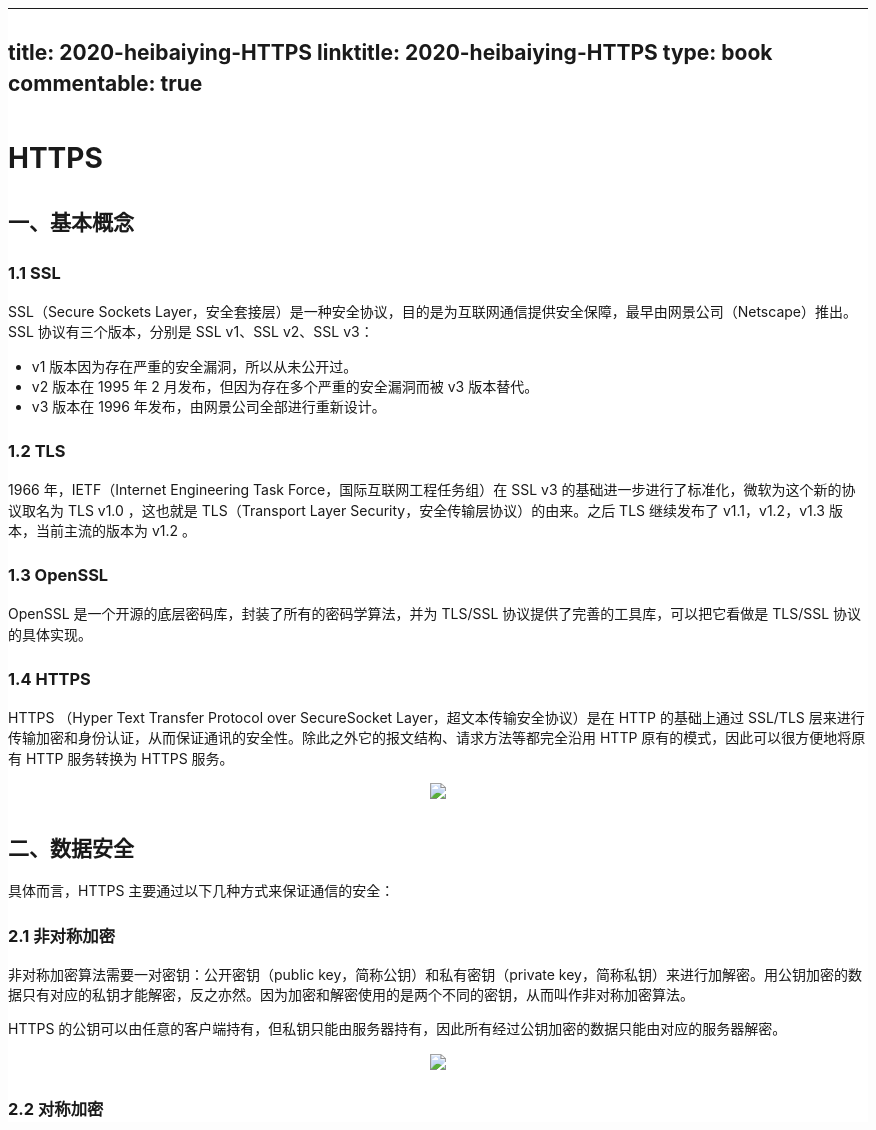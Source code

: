 
---
title: 2020-heibaiying-HTTPS
linktitle: 2020-heibaiying-HTTPS
type: book
commentable: true
---

# HTTPS

## 一、基本概念

### 1.1 SSL

SSL（Secure Sockets Layer，安全套接层）是一种安全协议，目的是为互联网通信提供安全保障，最早由网景公司（Netscape）推出。SSL 协议有三个版本，分别是 SSL v1、SSL v2、SSL v3：

- v1 版本因为存在严重的安全漏洞，所以从未公开过。
- v2 版本在 1995 年 2 月发布，但因为存在多个严重的安全漏洞而被 v3 版本替代。
- v3 版本在 1996 年发布，由网景公司全部进行重新设计。

### 1.2 TLS

1966 年，IETF（Internet Engineering Task Force，国际互联网工程任务组）在 SSL v3 的基础进一步进行了标准化，微软为这个新的协议取名为 TLS v1.0 ，这也就是 TLS（Transport Layer Security，安全传输层协议）的由来。之后 TLS 继续发布了 v1.1，v1.2，v1.3 版本，当前主流的版本为 v1.2 。

### 1.3 OpenSSL

OpenSSL 是一个开源的底层密码库，封装了所有的密码学算法，并为 TLS/SSL 协议提供了完善的工具库，可以把它看做是 TLS/SSL 协议的具体实现。

### 1.4 HTTPS

HTTPS （Hyper Text Transfer Protocol over SecureSocket Layer，超文本传输安全协议）是在 HTTP 的基础上通过 SSL/TLS 层来进行传输加密和身份认证，从而保证通讯的安全性。除此之外它的报文结构、请求方法等都完全沿用 HTTP 原有的模式，因此可以很方便地将原有 HTTP 服务转换为 HTTPS 服务。

<div align="center"> <img src="https://gitee.com/heibaiying/Full-Stack-Notes/raw/master/pictures/http+tls.png"/> </div>

## 二、数据安全

具体而言，HTTPS 主要通过以下几种方式来保证通信的安全：

### 2.1 非对称加密

非对称加密算法需要一对密钥：公开密钥（public key，简称公钥）和私有密钥（private key，简称私钥）来进行加解密。用公钥加密的数据只有对应的私钥才能解密，反之亦然。因为加密和解密使用的是两个不同的密钥，从而叫作非对称加密算法。

HTTPS 的公钥可以由任意的客户端持有，但私钥只能由服务器持有，因此所有经过公钥加密的数据只能由对应的服务器解密。

<div align="center"> <img src="https://gitee.com/heibaiying/Full-Stack-Notes/raw/master/pictures/https_非对称加密.png"/> </div>

### 2.2 对称加密
